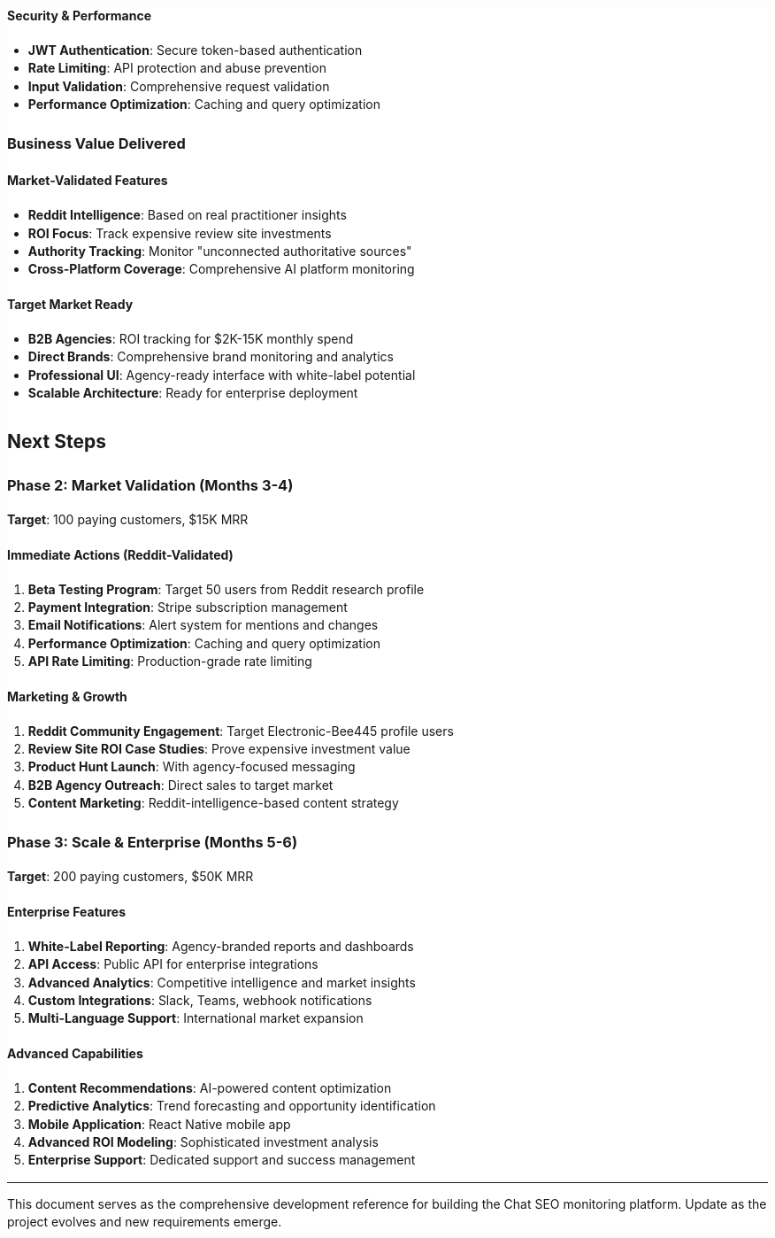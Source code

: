 #### **Security & Performance**
- **JWT Authentication**: Secure token-based authentication
- **Rate Limiting**: API protection and abuse prevention
- **Input Validation**: Comprehensive request validation
- **Performance Optimization**: Caching and query optimization

### **Business Value Delivered**

#### **Market-Validated Features**
- **Reddit Intelligence**: Based on real practitioner insights
- **ROI Focus**: Track expensive review site investments
- **Authority Tracking**: Monitor "unconnected authoritative sources"
- **Cross-Platform Coverage**: Comprehensive AI platform monitoring

#### **Target Market Ready**
- **B2B Agencies**: ROI tracking for $2K-15K monthly spend
- **Direct Brands**: Comprehensive brand monitoring and analytics
- **Professional UI**: Agency-ready interface with white-label potential
- **Scalable Architecture**: Ready for enterprise deployment

## Next Steps

### **Phase 2: Market Validation (Months 3-4)**
**Target**: 100 paying customers, $15K MRR

#### **Immediate Actions (Reddit-Validated)**
1. **Beta Testing Program**: Target 50 users from Reddit research profile
2. **Payment Integration**: Stripe subscription management
3. **Email Notifications**: Alert system for mentions and changes
4. **Performance Optimization**: Caching and query optimization
5. **API Rate Limiting**: Production-grade rate limiting

#### **Marketing & Growth**
1. **Reddit Community Engagement**: Target Electronic-Bee445 profile users
2. **Review Site ROI Case Studies**: Prove expensive investment value
3. **Product Hunt Launch**: With agency-focused messaging
4. **B2B Agency Outreach**: Direct sales to target market
5. **Content Marketing**: Reddit-intelligence-based content strategy

### **Phase 3: Scale & Enterprise (Months 5-6)**
**Target**: 200 paying customers, $50K MRR

#### **Enterprise Features**
1. **White-Label Reporting**: Agency-branded reports and dashboards
2. **API Access**: Public API for enterprise integrations
3. **Advanced Analytics**: Competitive intelligence and market insights
4. **Custom Integrations**: Slack, Teams, webhook notifications
5. **Multi-Language Support**: International market expansion

#### **Advanced Capabilities**
1. **Content Recommendations**: AI-powered content optimization
2. **Predictive Analytics**: Trend forecasting and opportunity identification
3. **Mobile Application**: React Native mobile app
4. **Advanced ROI Modeling**: Sophisticated investment analysis
5. **Enterprise Support**: Dedicated support and success management

---

This document serves as the comprehensive development reference for building the Chat SEO monitoring platform. Update as the project evolves and new requirements emerge.